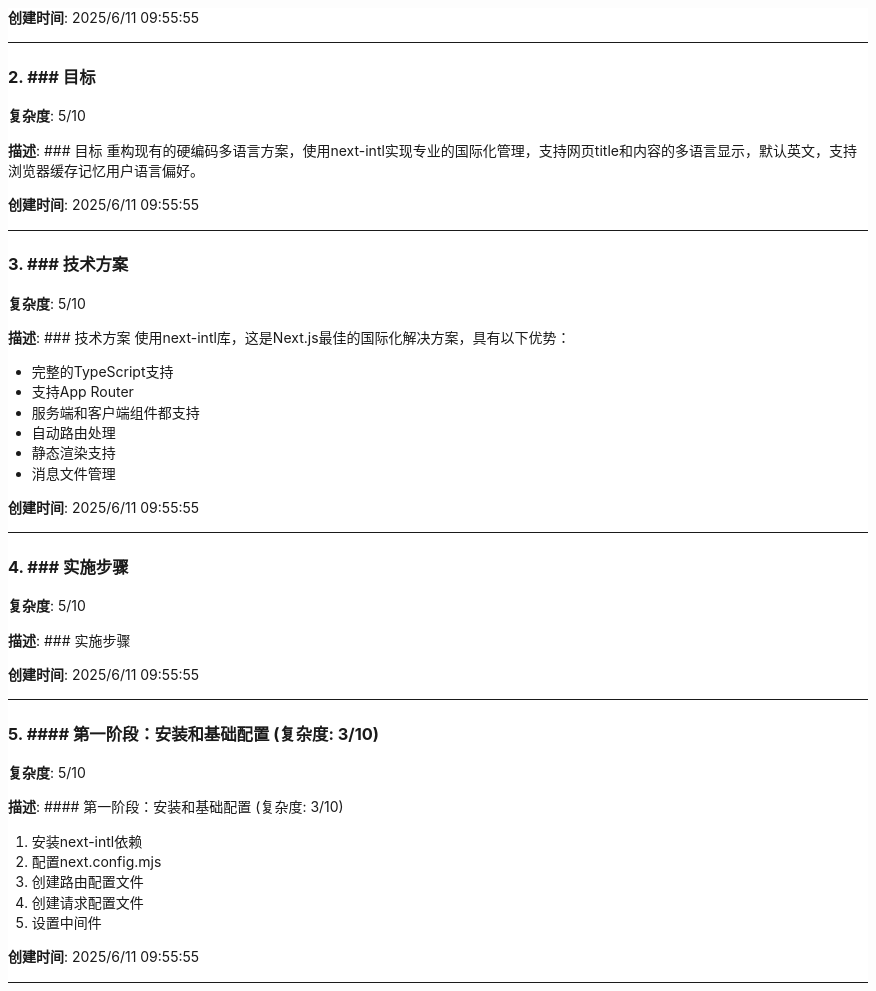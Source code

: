 **创建时间**: 2025/6/11 09:55:55

---

### 2. ### 目标

**复杂度**: 5/10

**描述**: ### 目标
重构现有的硬编码多语言方案，使用next-intl实现专业的国际化管理，支持网页title和内容的多语言显示，默认英文，支持浏览器缓存记忆用户语言偏好。

**创建时间**: 2025/6/11 09:55:55

---

### 3. ### 技术方案

**复杂度**: 5/10

**描述**: ### 技术方案
使用next-intl库，这是Next.js最佳的国际化解决方案，具有以下优势：
- 完整的TypeScript支持
- 支持App Router
- 服务端和客户端组件都支持
- 自动路由处理
- 静态渲染支持
- 消息文件管理

**创建时间**: 2025/6/11 09:55:55

---

### 4. ### 实施步骤

**复杂度**: 5/10

**描述**: ### 实施步骤

**创建时间**: 2025/6/11 09:55:55

---

### 5. #### 第一阶段：安装和基础配置 (复杂度: 3/10)

**复杂度**: 5/10

**描述**: #### 第一阶段：安装和基础配置 (复杂度: 3/10)
1. 安装next-intl依赖
2. 配置next.config.mjs
3. 创建路由配置文件
4. 创建请求配置文件
5. 设置中间件

**创建时间**: 2025/6/11 09:55:55

---
